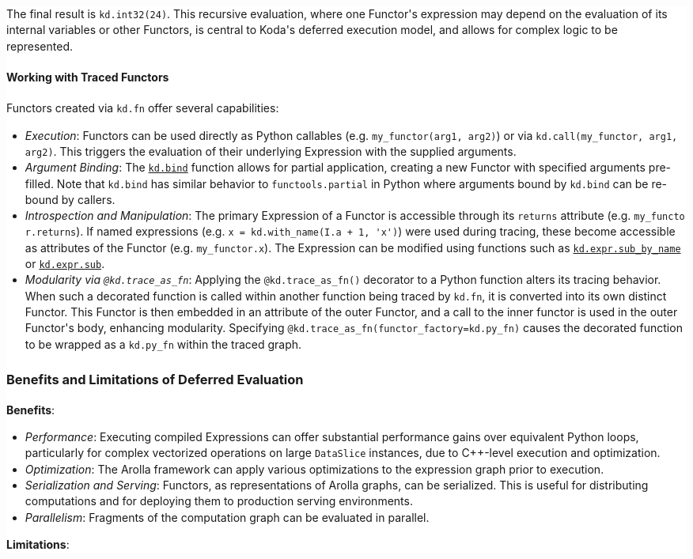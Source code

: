 The final result is `kd.int32(24)`. This recursive evaluation, where one
Functor's expression may depend on the evaluation of its internal variables or
other Functors, is central to Koda's deferred execution model, and allows for
complex logic to be represented.

#### Working with Traced Functors

Functors created via `kd.fn` offer several capabilities:

*   *Execution*: Functors can be used directly as Python callables (e.g.
    `my_functor(arg1, arg2)`) or via `kd.call(my_functor, arg1, arg2)`. This
    triggers the evaluation of their underlying Expression with the supplied
    arguments.
*   *Argument Binding*: The
    [`kd.bind`](/koladata/g3doc/api_reference.md#kd.functor.bind)
    function allows for partial application, creating a new Functor with
    specified arguments pre-filled. Note that `kd.bind` has similar behavior to
    `functools.partial` in Python where arguments bound by `kd.bind` can be
    re-bound by callers.
*   *Introspection and Manipulation*: The primary Expression of a Functor is
    accessible through its `returns` attribute (e.g. `my_functor.returns`). If
    named expressions (e.g. `x = kd.with_name(I.a + 1, 'x')`) were used during
    tracing, these become accessible as attributes of the Functor (e.g.
    `my_functor.x`). The Expression can be modified using functions such as
    [`kd.expr.sub_by_name`](/koladata/g3doc/api_reference.md#kd.expr.sub_by_name)
    or
    [`kd.expr.sub`](/koladata/g3doc/api_reference.md#kd.expr.sub).
*   *Modularity via `@kd.trace_as_fn`*: Applying the `@kd.trace_as_fn()`
    decorator to a Python function alters its tracing behavior. When such a
    decorated function is called within another function being traced by
    `kd.fn`, it is converted into its own distinct Functor. This Functor is then
    embedded in an attribute of the outer Functor, and a call to the inner
    functor is used in the outer Functor's body, enhancing modularity.
    Specifying `@kd.trace_as_fn(functor_factory=kd.py_fn)` causes the decorated
    function to be wrapped as a `kd.py_fn` within the traced graph.

### Benefits and Limitations of Deferred Evaluation

**Benefits**:

*   *Performance*: Executing compiled Expressions can offer substantial
    performance gains over equivalent Python loops, particularly for complex
    vectorized operations on large `DataSlice` instances, due to C++-level
    execution and optimization.
*   *Optimization*: The Arolla framework can apply various optimizations to the
    expression graph prior to execution.
*   *Serialization and Serving*: Functors, as representations of Arolla graphs,
    can be serialized. This is useful for distributing computations and for
    deploying them to production serving environments.
*   *Parallelism*: Fragments of the computation graph can be evaluated in
    parallel.

**Limitations**:
